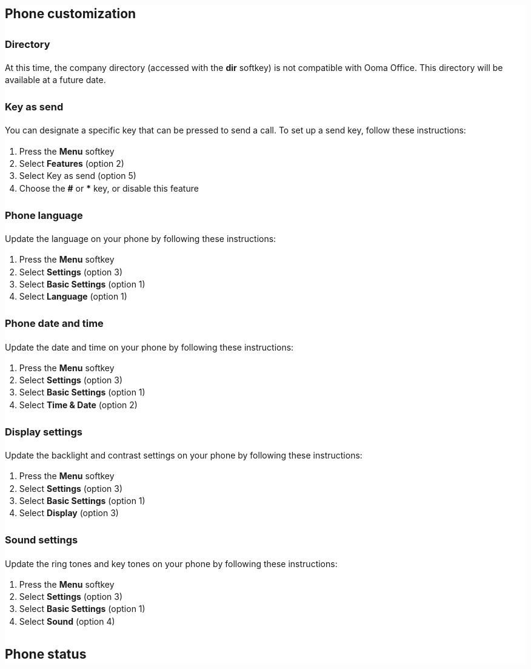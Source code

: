 ## Phone customization

### Directory

At this time, the company directory (accessed with the **dir** softkey) is not compatible with Ooma Office. This directory will be available at a future date.

### Key as send

You can designate a specific key that can be pressed to send a call. To set up a send key, follow these instructions:

1. Press the **Menu** softkey
2. Select **Features** (option 2)
3. Select Key as send (option 5)
4. Choose the **#** or __*__ key, or disable this feature 

### Phone language

Update the language on your phone by following these instructions:

1. Press the **Menu** softkey
2. Select **Settings** (option 3)
3. Select **Basic Settings** (option 1)
4. Select **Language** (option 1)

### Phone date and time

Update the date and time on your phone by following these instructions:

1. Press the **Menu** softkey
2. Select **Settings** (option 3)
3. Select **Basic Settings** (option 1)
4. Select **Time & Date** (option 2)

### Display settings

Update the backlight and contrast settings on your phone by following these instructions:

1. Press the **Menu** softkey
2. Select **Settings** (option 3)
3. Select **Basic Settings** (option 1)
4. Select **Display** (option 3)

### Sound settings

Update the ring tones and key tones on your phone by following these instructions:
1. Press the **Menu** softkey
2. Select **Settings** (option 3)
3. Select **Basic Settings** (option 1)
4. Select **Sound** (option 4)

## Phone status
